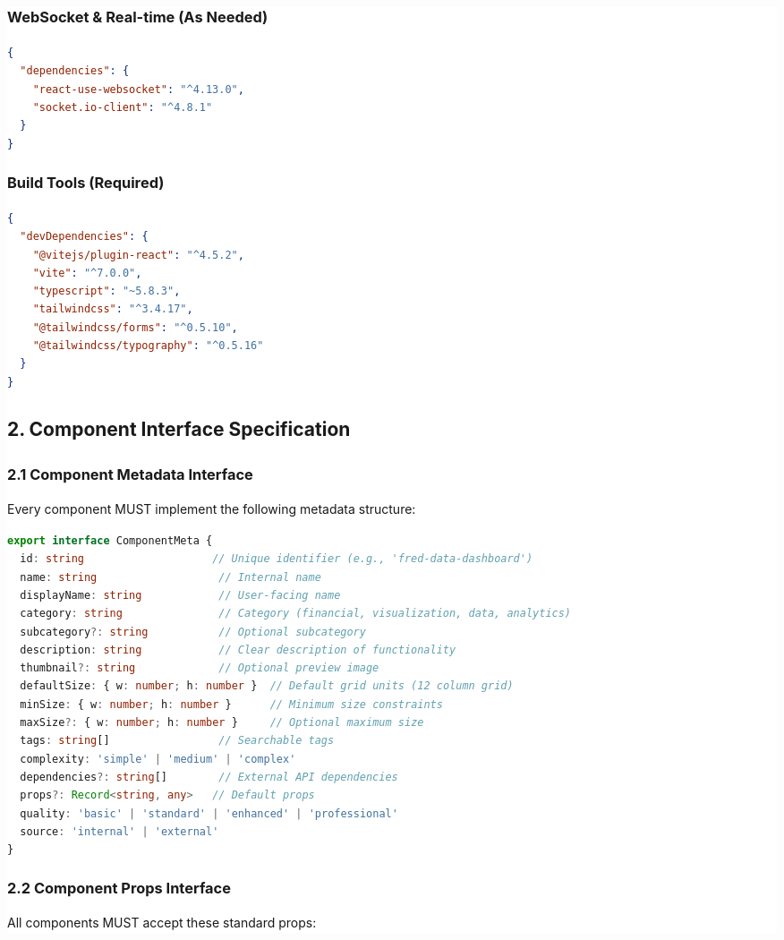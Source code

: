 ### WebSocket & Real-time (As Needed)
```json
{
  "dependencies": {
    "react-use-websocket": "^4.13.0",
    "socket.io-client": "^4.8.1"
  }
}
```

### Build Tools (Required)
```json
{
  "devDependencies": {
    "@vitejs/plugin-react": "^4.5.2",
    "vite": "^7.0.0",
    "typescript": "~5.8.3",
    "tailwindcss": "^3.4.17",
    "@tailwindcss/forms": "^0.5.10",
    "@tailwindcss/typography": "^0.5.16"
  }
}
```

## 2. Component Interface Specification

### 2.1 Component Metadata Interface
Every component MUST implement the following metadata structure:

```typescript
export interface ComponentMeta {
  id: string                    // Unique identifier (e.g., 'fred-data-dashboard')
  name: string                   // Internal name
  displayName: string            // User-facing name
  category: string               // Category (financial, visualization, data, analytics)
  subcategory?: string           // Optional subcategory
  description: string            // Clear description of functionality
  thumbnail?: string             // Optional preview image
  defaultSize: { w: number; h: number }  // Default grid units (12 column grid)
  minSize: { w: number; h: number }      // Minimum size constraints
  maxSize?: { w: number; h: number }     // Optional maximum size
  tags: string[]                 // Searchable tags
  complexity: 'simple' | 'medium' | 'complex'
  dependencies?: string[]        // External API dependencies
  props?: Record<string, any>   // Default props
  quality: 'basic' | 'standard' | 'enhanced' | 'professional'
  source: 'internal' | 'external'
}
```

### 2.2 Component Props Interface
All components MUST accept these standard props:
